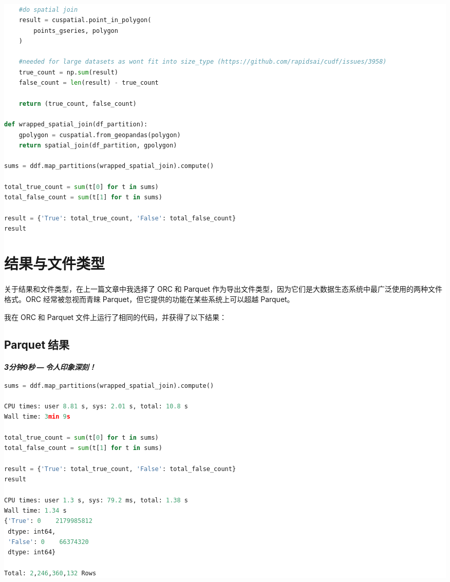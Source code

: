 ```py
    #do spatial join
    result = cuspatial.point_in_polygon(
        points_gseries, polygon
    )

    #needed for large datasets as wont fit into size_type (https://github.com/rapidsai/cudf/issues/3958)
    true_count = np.sum(result)
    false_count = len(result) - true_count

    return (true_count, false_count)

def wrapped_spatial_join(df_partition):
    gpolygon = cuspatial.from_geopandas(polygon)
    return spatial_join(df_partition, gpolygon)

sums = ddf.map_partitions(wrapped_spatial_join).compute()

total_true_count = sum(t[0] for t in sums)
total_false_count = sum(t[1] for t in sums)

result = {'True': total_true_count, 'False': total_false_count}
result
```

# 结果与文件类型

关于结果和文件类型，在上一篇文章中我选择了 ORC 和 Parquet 作为导出文件类型，因为它们是大数据生态系统中最广泛使用的两种文件格式。ORC 经常被忽视而青睐 Parquet，但它提供的功能在某些系统上可以超越 Parquet。

我在 ORC 和 Parquet 文件上运行了相同的代码，并获得了以下结果：

## Parquet 结果

***3分钟9秒 — 令人印象深刻！***

```py
sums = ddf.map_partitions(wrapped_spatial_join).compute()

CPU times: user 8.81 s, sys: 2.01 s, total: 10.8 s
Wall time: 3min 9s

total_true_count = sum(t[0] for t in sums)
total_false_count = sum(t[1] for t in sums)
​
result = {'True': total_true_count, 'False': total_false_count}
result

CPU times: user 1.3 s, sys: 79.2 ms, total: 1.38 s
Wall time: 1.34 s
{'True': 0    2179985812
 dtype: int64,
 'False': 0    66374320
 dtype: int64}

Total: 2,246,360,132 Rows
```
